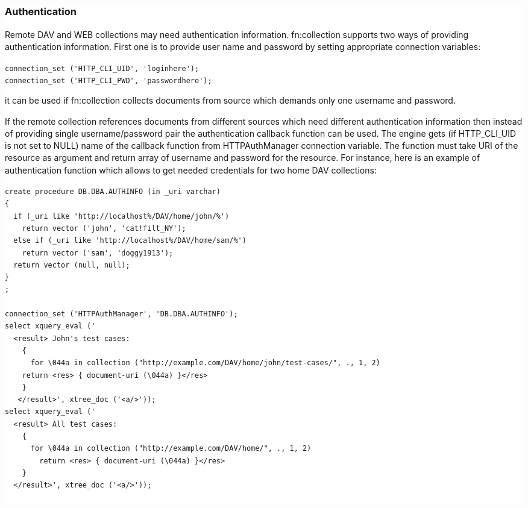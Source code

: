 </div>

<div id="xpf_collection_auth" class="refsect2">

### Authentication

Remote DAV and WEB collections may need authentication information.
fn:collection supports two ways of providing authentication information.
First one is to provide user name and password by setting appropriate
connection variables:

``` screen
connection_set ('HTTP_CLI_UID', 'loginhere');
connection_set ('HTTP_CLI_PWD', 'passwordhere');
```

it can be used if fn:collection collects documents from source which
demands only one username and password.

If the remote collection references documents from different sources
which need different authentication information then instead of
providing single username/password pair the authentication callback
function can be used. The engine gets (if HTTP_CLI_UID is not set to
NULL) name of the callback function from HTTPAuthManager connection
variable. The function must take URI of the resource as argument and
return array of username and password for the resource. For instance,
here is an example of authentication function which allows to get needed
credentials for two home DAV collections:

``` screen
create procedure DB.DBA.AUTHINFO (in _uri varchar)
{
  if (_uri like 'http://localhost%/DAV/home/john/%')
    return vector ('john', 'cat!filt_NY');
  else if (_uri like 'http://localhost%/DAV/home/sam/%')
    return vector ('sam', 'doggy1913');
  return vector (null, null);
}
;

connection_set ('HTTPAuthManager', 'DB.DBA.AUTHINFO');
select xquery_eval ('
  <result> John's test cases:
    {
      for \044a in collection ("http://example.com/DAV/home/john/test-cases/", ., 1, 2)
    return <res> { document-uri (\044a) }</res>
    }
   </result>', xtree_doc ('<a/>'));
select xquery_eval ('
  <result> All test cases:
    {
      for \044a in collection ("http://example.com/DAV/home/", ., 1, 2)
        return <res> { document-uri (\044a) }</res>
    }
  </result>', xtree_doc ('<a/>'));
      
```

